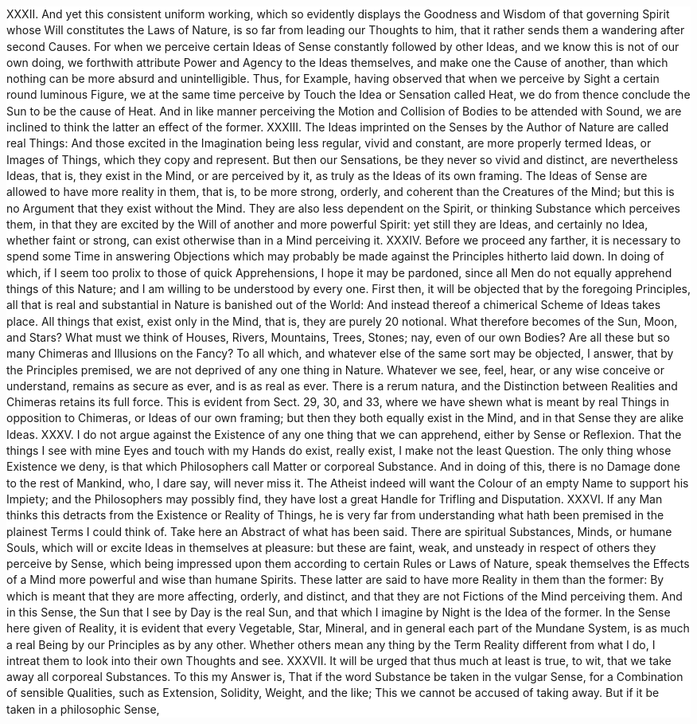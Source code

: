 XXXII. And yet this consistent uniform working, which so evidently displays the Goodness and Wisdom of that governing Spirit whose Will constitutes the Laws of Nature, is so
far from leading our Thoughts to him, that it rather sends them a wandering after second
Causes. For when we perceive certain Ideas of Sense constantly followed by other Ideas, and
we know this is not of our own doing, we forthwith attribute Power and Agency to the Ideas
themselves, and make one the Cause of another, than which nothing can be more absurd
and unintelligible. Thus, for Example, having observed that when we perceive by Sight a
certain round luminous Figure, we at the same time perceive by Touch the Idea or Sensation
called Heat, we do from thence conclude the Sun to be the cause of Heat. And in like manner
perceiving the Motion and Collision of Bodies to be attended with Sound, we are inclined to
think the latter an effect of the former.
XXXIII. The Ideas imprinted on the Senses by the Author of Nature are called real
Things: And those excited in the Imagination being less regular, vivid and constant, are
more properly termed Ideas, or Images of Things, which they copy and represent. But then
our Sensations, be they never so vivid and distinct, are nevertheless Ideas, that is, they exist
in the Mind, or are perceived by it, as truly as the Ideas of its own framing. The Ideas
of Sense are allowed to have more reality in them, that is, to be more strong, orderly, and
coherent than the Creatures of the Mind; but this is no Argument that they exist without
the Mind. They are also less dependent on the Spirit, or thinking Substance which perceives
them, in that they are excited by the Will of another and more powerful Spirit: yet still they
are Ideas, and certainly no Idea, whether faint or strong, can exist otherwise than in a Mind
perceiving it.
XXXIV. Before we proceed any farther, it is necessary to spend some Time in answering
Objections which may probably be made against the Principles hitherto laid down. In doing
of which, if I seem too prolix to those of quick Apprehensions, I hope it may be pardoned, since
all Men do not equally apprehend things of this Nature; and I am willing to be understood by
every one. First then, it will be objected that by the foregoing Principles, all that is real and
substantial in Nature is banished out of the World: And instead thereof a chimerical Scheme
of Ideas takes place. All things that exist, exist only in the Mind, that is, they are purely
20
notional. What therefore becomes of the Sun, Moon, and Stars? What must we think of
Houses, Rivers, Mountains, Trees, Stones; nay, even of our own Bodies? Are all these but so
many Chimeras and Illusions on the Fancy? To all which, and whatever else of the same sort
may be objected, I answer, that by the Principles premised, we are not deprived of any one
thing in Nature. Whatever we see, feel, hear, or any wise conceive or understand, remains as
secure as ever, and is as real as ever. There is a rerum natura, and the Distinction between
Realities and Chimeras retains its full force. This is evident from Sect. 29, 30, and 33, where
we have shewn what is meant by real Things in opposition to Chimeras, or Ideas of our own
framing; but then they both equally exist in the Mind, and in that Sense they are alike Ideas.
XXXV. I do not argue against the Existence of any one thing that we can apprehend,
either by Sense or Reflexion. That the things I see with mine Eyes and touch with my Hands
do exist, really exist, I make not the least Question. The only thing whose Existence we deny,
is that which Philosophers call Matter or corporeal Substance. And in doing of this, there
is no Damage done to the rest of Mankind, who, I dare say, will never miss it. The Atheist
indeed will want the Colour of an empty Name to support his Impiety; and the Philosophers
may possibly find, they have lost a great Handle for Trifling and Disputation.
XXXVI. If any Man thinks this detracts from the Existence or Reality of Things, he is
very far from understanding what hath been premised in the plainest Terms I could think
of. Take here an Abstract of what has been said. There are spiritual Substances, Minds, or
humane Souls, which will or excite Ideas in themselves at pleasure: but these are faint, weak,
and unsteady in respect of others they perceive by Sense, which being impressed upon them
according to certain Rules or Laws of Nature, speak themselves the Effects of a Mind more
powerful and wise than humane Spirits. These latter are said to have more Reality in them
than the former: By which is meant that they are more affecting, orderly, and distinct, and
that they are not Fictions of the Mind perceiving them. And in this Sense, the Sun that I see
by Day is the real Sun, and that which I imagine by Night is the Idea of the former. In the
Sense here given of Reality, it is evident that every Vegetable, Star, Mineral, and in general
each part of the Mundane System, is as much a real Being by our Principles as by any other.
Whether others mean any thing by the Term Reality different from what I do, I intreat them
to look into their own Thoughts and see.
XXXVII. It will be urged that thus much at least is true, to wit, that we take away
all corporeal Substances. To this my Answer is, That if the word Substance be taken in the
vulgar Sense, for a Combination of sensible Qualities, such as Extension, Solidity, Weight, and
the like; This we cannot be accused of taking away. But if it be taken in a philosophic Sense,